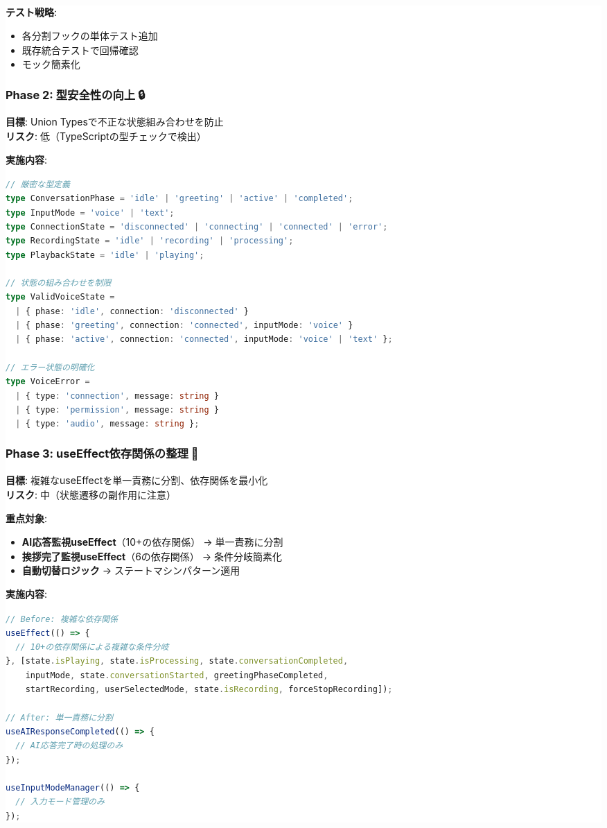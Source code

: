 **テスト戦略**: 
- 各分割フックの単体テスト追加
- 既存統合テストで回帰確認
- モック簡素化

### Phase 2: 型安全性の向上 🔒
**目標**: Union Typesで不正な状態組み合わせを防止  
**リスク**: 低（TypeScriptの型チェックで検出）  

**実施内容**:
```typescript
// 厳密な型定義
type ConversationPhase = 'idle' | 'greeting' | 'active' | 'completed';
type InputMode = 'voice' | 'text';
type ConnectionState = 'disconnected' | 'connecting' | 'connected' | 'error';
type RecordingState = 'idle' | 'recording' | 'processing';
type PlaybackState = 'idle' | 'playing';

// 状態の組み合わせを制限
type ValidVoiceState = 
  | { phase: 'idle', connection: 'disconnected' }
  | { phase: 'greeting', connection: 'connected', inputMode: 'voice' }
  | { phase: 'active', connection: 'connected', inputMode: 'voice' | 'text' };

// エラー状態の明確化
type VoiceError = 
  | { type: 'connection', message: string }
  | { type: 'permission', message: string }
  | { type: 'audio', message: string };
```

### Phase 3: useEffect依存関係の整理 🧹
**目標**: 複雑なuseEffectを単一責務に分割、依存関係を最小化  
**リスク**: 中（状態遷移の副作用に注意）  

**重点対象**:
- **AI応答監視useEffect**（10+の依存関係） → 単一責務に分割
- **挨拶完了監視useEffect**（6の依存関係） → 条件分岐簡素化
- **自動切替ロジック** → ステートマシンパターン適用

**実施内容**:
```typescript
// Before: 複雑な依存関係
useEffect(() => {
  // 10+の依存関係による複雑な条件分岐
}, [state.isPlaying, state.isProcessing, state.conversationCompleted, 
    inputMode, state.conversationStarted, greetingPhaseCompleted, 
    startRecording, userSelectedMode, state.isRecording, forceStopRecording]);

// After: 単一責務に分割
useAIResponseCompleted(() => {
  // AI応答完了時の処理のみ
});

useInputModeManager(() => {
  // 入力モード管理のみ
});
```
